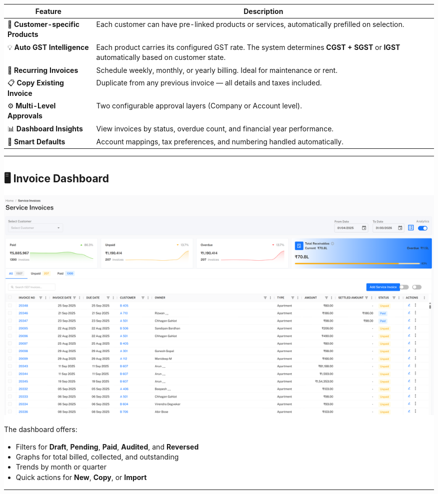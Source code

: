 | Feature | Description |
|----------|--------------|
| 🧠 **Customer-specific Products** | Each customer can have pre-linked products or services, automatically prefilled on selection. |
| 💡 **Auto GST Intelligence** | Each product carries its configured GST rate. The system determines **CGST + SGST** or **IGST** automatically based on customer state. |
| 🔁 **Recurring Invoices** | Schedule weekly, monthly, or yearly billing. Ideal for maintenance or rent. |
| 📋 **Copy Existing Invoice** | Duplicate from any previous invoice — all details and taxes included. |
| ⚙️ **Multi-Level Approvals** | Two configurable approval layers (Company or Account level). |
| 📊 **Dashboard Insights** | View invoices by status, overdue count, and financial year performance. |
| 🧾 **Smart Defaults** | Account mappings, tax preferences, and numbering handled automatically. |

---

## 🖥️ Invoice Dashboard

![Invoice Dashboard](../images/invoice-dashboard.png)

The dashboard offers:

- Filters for **Draft**, **Pending**, **Paid**, **Audited**, and **Reversed**
- Graphs for total billed, collected, and outstanding
- Trends by month or quarter
- Quick actions for **New**, **Copy**, or **Import**

---
